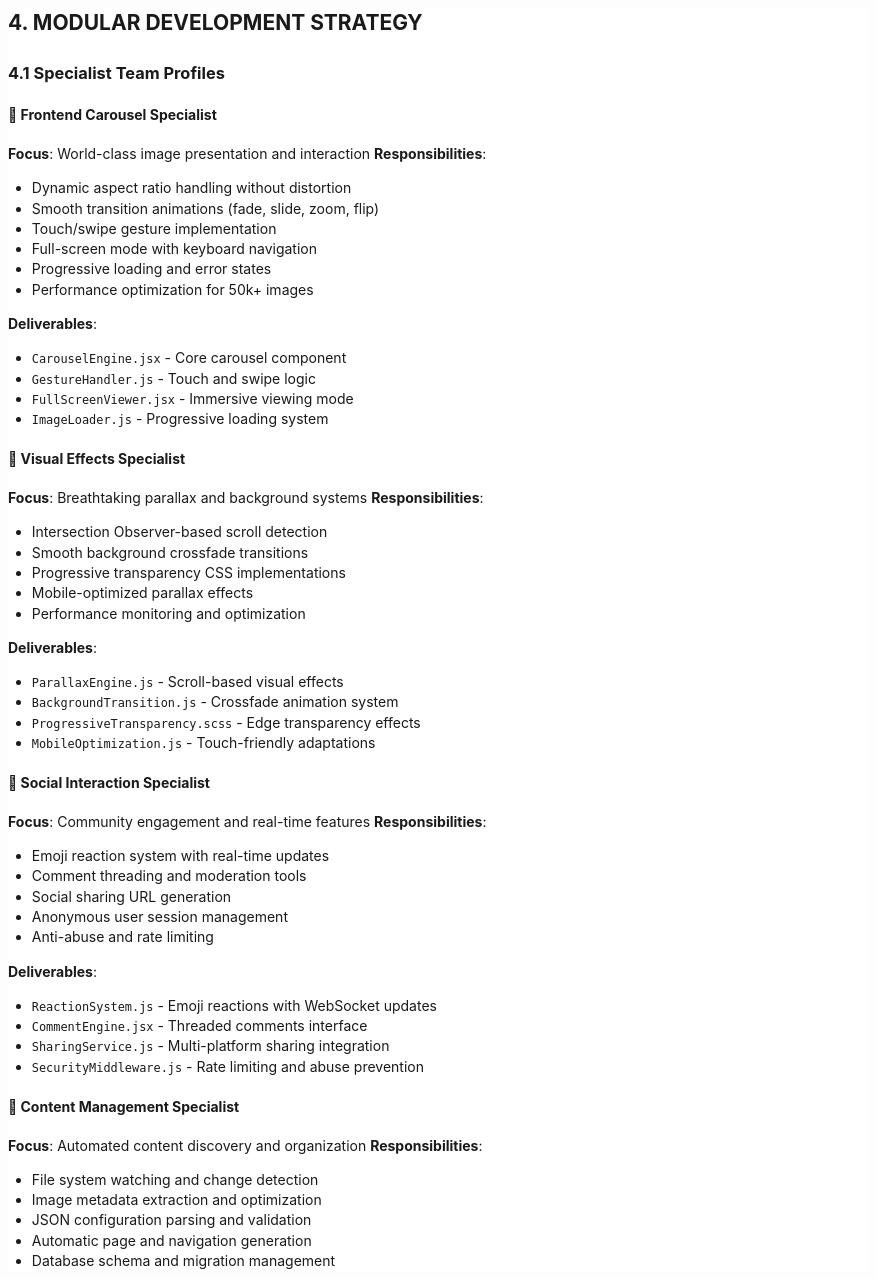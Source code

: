 
## **4. MODULAR DEVELOPMENT STRATEGY**

### **4.1 Specialist Team Profiles**

#### **🎨 Frontend Carousel Specialist**
**Focus**: World-class image presentation and interaction
**Responsibilities**:
- Dynamic aspect ratio handling without distortion
- Smooth transition animations (fade, slide, zoom, flip)
- Touch/swipe gesture implementation
- Full-screen mode with keyboard navigation
- Progressive loading and error states
- Performance optimization for 50k+ images

**Deliverables**:
- `CarouselEngine.jsx` - Core carousel component
- `GestureHandler.js` - Touch and swipe logic
- `FullScreenViewer.jsx` - Immersive viewing mode
- `ImageLoader.js` - Progressive loading system

#### **🌌 Visual Effects Specialist**
**Focus**: Breathtaking parallax and background systems
**Responsibilities**:
- Intersection Observer-based scroll detection
- Smooth background crossfade transitions
- Progressive transparency CSS implementations
- Mobile-optimized parallax effects
- Performance monitoring and optimization

**Deliverables**:
- `ParallaxEngine.js` - Scroll-based visual effects
- `BackgroundTransition.js` - Crossfade animation system
- `ProgressiveTransparency.scss` - Edge transparency effects
- `MobileOptimization.js` - Touch-friendly adaptations

#### **💬 Social Interaction Specialist**
**Focus**: Community engagement and real-time features
**Responsibilities**:
- Emoji reaction system with real-time updates
- Comment threading and moderation tools
- Social sharing URL generation
- Anonymous user session management
- Anti-abuse and rate limiting

**Deliverables**:
- `ReactionSystem.js` - Emoji reactions with WebSocket updates
- `CommentEngine.jsx` - Threaded comments interface
- `SharingService.js` - Multi-platform sharing integration
- `SecurityMiddleware.js` - Rate limiting and abuse prevention

#### **📁 Content Management Specialist**
**Focus**: Automated content discovery and organization
**Responsibilities**:
- File system watching and change detection
- Image metadata extraction and optimization
- JSON configuration parsing and validation
- Automatic page and navigation generation
- Database schema and migration management
